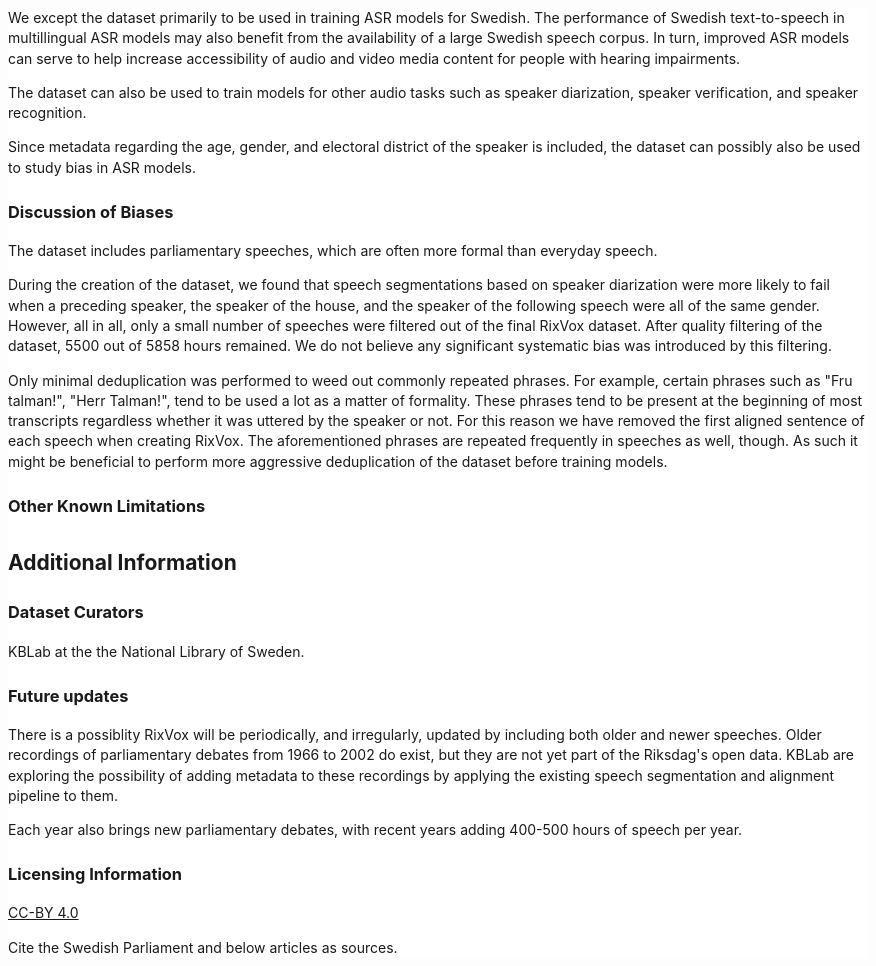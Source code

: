 We except the dataset primarily to be used in training ASR models for Swedish. The performance of Swedish text-to-speech in multillingual ASR models may also benefit from the availability of a large Swedish speech corpus. In turn, improved ASR models can serve to help increase accessibility of audio and video media content for people with hearing impairments.

The dataset can also be used to train models for other audio tasks such as speaker diarization, speaker verification, and speaker recognition. 

Since metadata regarding the age, gender, and electoral district of the speaker is included, the dataset can possibly also be used to study bias in ASR models.

### Discussion of Biases

The dataset includes parliamentary speeches, which are often more formal than everyday speech. 

During the creation of the dataset, we found that speech segmentations based on speaker diarization were more likely to fail when a preceding speaker, the speaker of the house, and the speaker of the following speech were all of the same gender. However, all in all, only a small number of speeches were filtered out of the final RixVox dataset. After quality filtering of the dataset, 5500 out of 5858 hours remained. We do not believe any significant systematic bias was introduced by this filtering.

Only minimal deduplication was performed to weed out commonly repeated phrases. For example, certain phrases such as "Fru talman!", "Herr Talman!", tend to be used a lot as a matter of formality. These phrases tend to be present at the beginning of most transcripts regardless whether it was uttered by the speaker or not. For this reason we have removed the first aligned sentence of each speech when creating RixVox. The aforementioned phrases are repeated frequently in speeches as well, though. As such it might be beneficial to perform more aggressive deduplication of the dataset before training models.

### Other Known Limitations

## Additional Information

### Dataset Curators

KBLab at the the National Library of Sweden. 

### Future updates

There is a possiblity RixVox will be periodically, and irregularly, updated by including both older and newer speeches. Older recordings of parliamentary debates from 1966 to 2002 do exist, but they are not yet part of the Riksdag's open data. KBLab are exploring the possibility of adding metadata to these recordings by applying the existing speech segmentation and alignment pipeline to them. 

Each year also brings new parliamentary debates, with recent years adding 400-500 hours of speech per year.

### Licensing Information

[CC-BY 4.0](https://creativecommons.org/licenses/by/4.0/) 

Cite the Swedish Parliament and below articles as sources.
